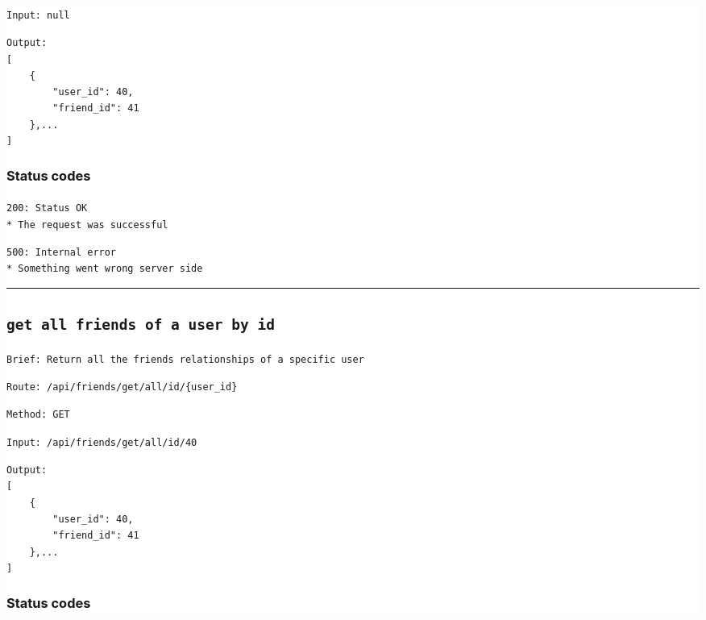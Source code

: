 ```
Input: null
```

```
Output:
[
    {
        "user_id": 40,
        "friend_id": 41
    },...
]
```

### Status codes

```
200: Status OK
* The request was successful
```

```
500: Internal error
* Something went wrong server side
```
---

## `get all friends of a user by id`

```
Brief: Return all the friends relationships of a specific user
```

```
Route: /api/friends/get/all/id/{user_id}
```

```
Method: GET
```

```
Input: /api/friends/get/all/id/40
```

```
Output:
[
    {
        "user_id": 40,
        "friend_id": 41
    },...
]
```

### Status codes
